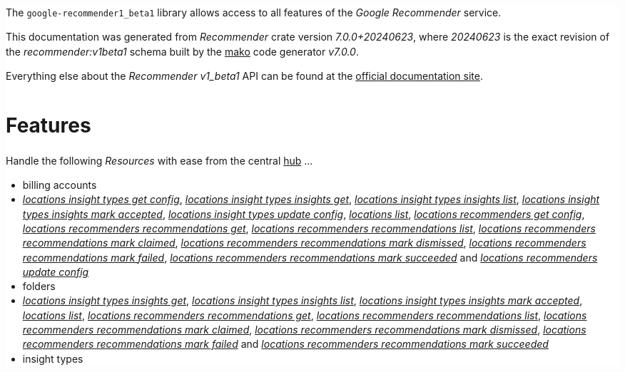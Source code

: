 
The `google-recommender1_beta1` library allows access to all features of the *Google Recommender* service.

This documentation was generated from *Recommender* crate version *7.0.0+20240623*, where *20240623* is the exact revision of the *recommender:v1beta1* schema built by the [mako](http://www.makotemplates.org/) code generator *v7.0.0*.

Everything else about the *Recommender* *v1_beta1* API can be found at the
[official documentation site](https://cloud.google.com/recommender/docs/).
# Features

Handle the following *Resources* with ease from the central [hub](https://docs.rs/google-recommender1_beta1/7.0.0+20240623/google_recommender1_beta1/Recommender) ...

* billing accounts
 * [*locations insight types get config*](https://docs.rs/google-recommender1_beta1/7.0.0+20240623/google_recommender1_beta1/api::BillingAccountLocationInsightTypeGetConfigCall), [*locations insight types insights get*](https://docs.rs/google-recommender1_beta1/7.0.0+20240623/google_recommender1_beta1/api::BillingAccountLocationInsightTypeInsightGetCall), [*locations insight types insights list*](https://docs.rs/google-recommender1_beta1/7.0.0+20240623/google_recommender1_beta1/api::BillingAccountLocationInsightTypeInsightListCall), [*locations insight types insights mark accepted*](https://docs.rs/google-recommender1_beta1/7.0.0+20240623/google_recommender1_beta1/api::BillingAccountLocationInsightTypeInsightMarkAcceptedCall), [*locations insight types update config*](https://docs.rs/google-recommender1_beta1/7.0.0+20240623/google_recommender1_beta1/api::BillingAccountLocationInsightTypeUpdateConfigCall), [*locations list*](https://docs.rs/google-recommender1_beta1/7.0.0+20240623/google_recommender1_beta1/api::BillingAccountLocationListCall), [*locations recommenders get config*](https://docs.rs/google-recommender1_beta1/7.0.0+20240623/google_recommender1_beta1/api::BillingAccountLocationRecommenderGetConfigCall), [*locations recommenders recommendations get*](https://docs.rs/google-recommender1_beta1/7.0.0+20240623/google_recommender1_beta1/api::BillingAccountLocationRecommenderRecommendationGetCall), [*locations recommenders recommendations list*](https://docs.rs/google-recommender1_beta1/7.0.0+20240623/google_recommender1_beta1/api::BillingAccountLocationRecommenderRecommendationListCall), [*locations recommenders recommendations mark claimed*](https://docs.rs/google-recommender1_beta1/7.0.0+20240623/google_recommender1_beta1/api::BillingAccountLocationRecommenderRecommendationMarkClaimedCall), [*locations recommenders recommendations mark dismissed*](https://docs.rs/google-recommender1_beta1/7.0.0+20240623/google_recommender1_beta1/api::BillingAccountLocationRecommenderRecommendationMarkDismissedCall), [*locations recommenders recommendations mark failed*](https://docs.rs/google-recommender1_beta1/7.0.0+20240623/google_recommender1_beta1/api::BillingAccountLocationRecommenderRecommendationMarkFailedCall), [*locations recommenders recommendations mark succeeded*](https://docs.rs/google-recommender1_beta1/7.0.0+20240623/google_recommender1_beta1/api::BillingAccountLocationRecommenderRecommendationMarkSucceededCall) and [*locations recommenders update config*](https://docs.rs/google-recommender1_beta1/7.0.0+20240623/google_recommender1_beta1/api::BillingAccountLocationRecommenderUpdateConfigCall)
* folders
 * [*locations insight types insights get*](https://docs.rs/google-recommender1_beta1/7.0.0+20240623/google_recommender1_beta1/api::FolderLocationInsightTypeInsightGetCall), [*locations insight types insights list*](https://docs.rs/google-recommender1_beta1/7.0.0+20240623/google_recommender1_beta1/api::FolderLocationInsightTypeInsightListCall), [*locations insight types insights mark accepted*](https://docs.rs/google-recommender1_beta1/7.0.0+20240623/google_recommender1_beta1/api::FolderLocationInsightTypeInsightMarkAcceptedCall), [*locations list*](https://docs.rs/google-recommender1_beta1/7.0.0+20240623/google_recommender1_beta1/api::FolderLocationListCall), [*locations recommenders recommendations get*](https://docs.rs/google-recommender1_beta1/7.0.0+20240623/google_recommender1_beta1/api::FolderLocationRecommenderRecommendationGetCall), [*locations recommenders recommendations list*](https://docs.rs/google-recommender1_beta1/7.0.0+20240623/google_recommender1_beta1/api::FolderLocationRecommenderRecommendationListCall), [*locations recommenders recommendations mark claimed*](https://docs.rs/google-recommender1_beta1/7.0.0+20240623/google_recommender1_beta1/api::FolderLocationRecommenderRecommendationMarkClaimedCall), [*locations recommenders recommendations mark dismissed*](https://docs.rs/google-recommender1_beta1/7.0.0+20240623/google_recommender1_beta1/api::FolderLocationRecommenderRecommendationMarkDismissedCall), [*locations recommenders recommendations mark failed*](https://docs.rs/google-recommender1_beta1/7.0.0+20240623/google_recommender1_beta1/api::FolderLocationRecommenderRecommendationMarkFailedCall) and [*locations recommenders recommendations mark succeeded*](https://docs.rs/google-recommender1_beta1/7.0.0+20240623/google_recommender1_beta1/api::FolderLocationRecommenderRecommendationMarkSucceededCall)
* insight types